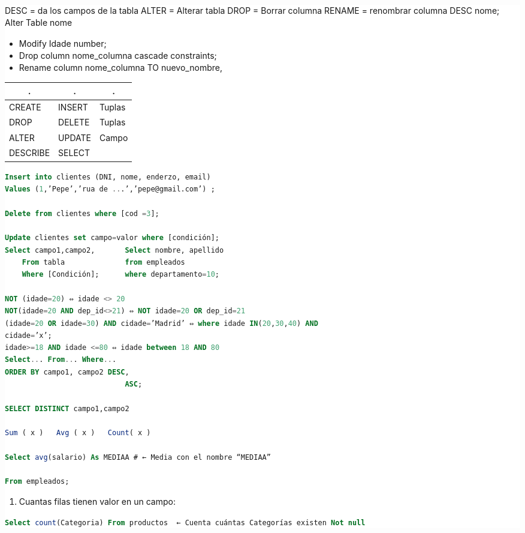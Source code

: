 
DESC = da los campos de la tabla
ALTER = Alterar tabla
DROP = Borrar columna
RENAME = renombrar columna
DESC nome;
Alter Table nome

* Modify Idade number;
* Drop column nome_columna cascade constraints;
* Rename column nome_columna TO nuevo_nombre,

| . | . | . |
| --- | --- | --- |
| CREATE | INSERT | Tuplas |
| DROP | DELETE | Tuplas |
| ALTER | UPDATE | Campo |
| DESCRIBE | SELECT | |

```sql
Insert into clientes (DNI, nome, enderzo, email)
Values (1,’Pepe’,’rua de ...’,’pepe@gmail.com’) ;

Delete from clientes where [cod =3];

Update clientes set campo=valor where [condición];
Select campo1,campo2,       Select nombre, apellido
    From tabla              from empleados
    Where [Condición];      where departamento=10;

NOT (idade=20) ⇔ idade <> 20
NOT(idade=20 AND dep_id<>21) ⇔ NOT idade=20 OR dep_id=21
(idade=20 OR idade=30) AND cidade=’Madrid’ ⇔ where idade IN(20,30,40) AND
cidade=’x’;
idade>=18 AND idade <=80 ⇔ idade between 18 AND 80
Select... From... Where...
ORDER BY campo1, campo2 DESC,
                            ASC;

SELECT DISTINCT campo1,campo2

Sum ( x )	Avg ( x )   Count( x )

Select avg(salario) As MEDIAA # ← Media con el nombre “MEDIAA”

From empleados;
```

1. Cuantas filas tienen valor en un campo:

```sql
Select count(Categoria) From productos  ← Cuenta cuántas Categorías existen Not null
```
